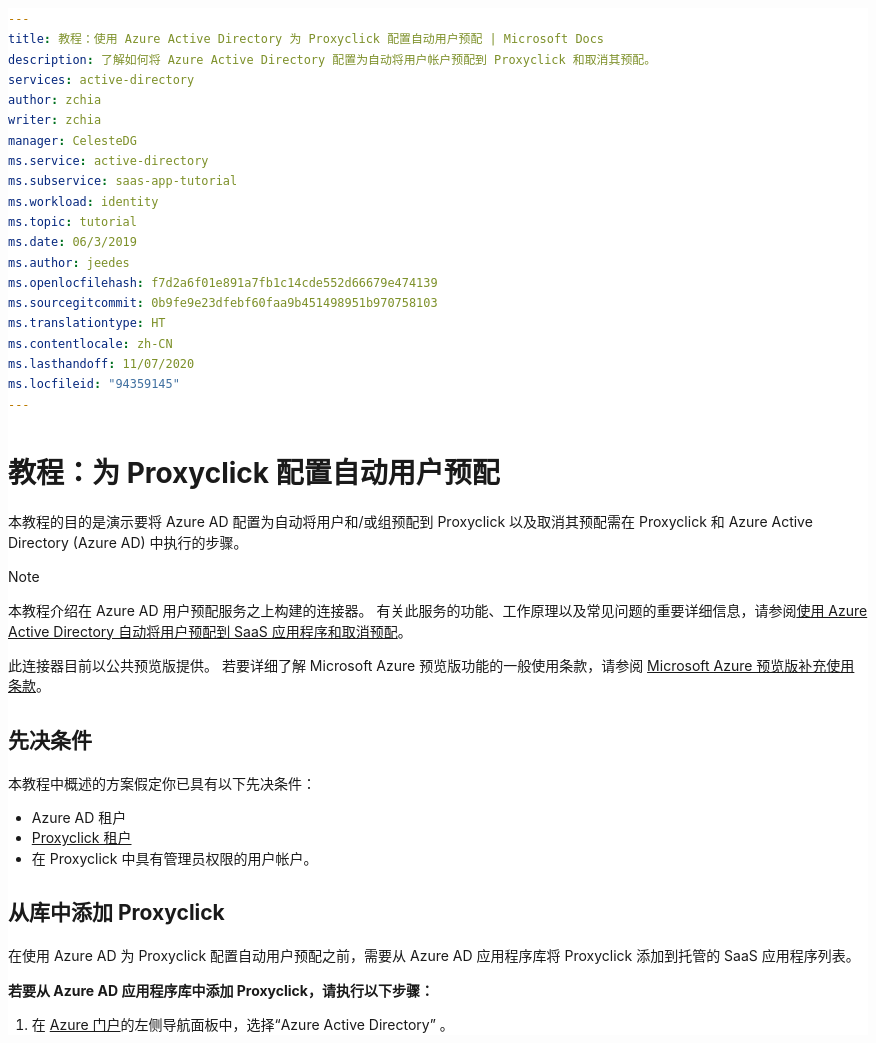 ```yaml
---
title: 教程：使用 Azure Active Directory 为 Proxyclick 配置自动用户预配 | Microsoft Docs
description: 了解如何将 Azure Active Directory 配置为自动将用户帐户预配到 Proxyclick 和取消其预配。
services: active-directory
author: zchia
writer: zchia
manager: CelesteDG
ms.service: active-directory
ms.subservice: saas-app-tutorial
ms.workload: identity
ms.topic: tutorial
ms.date: 06/3/2019
ms.author: jeedes
ms.openlocfilehash: f7d2a6f01e891a7fb1c14cde552d66679e474139
ms.sourcegitcommit: 0b9fe9e23dfebf60faa9b451498951b970758103
ms.translationtype: HT
ms.contentlocale: zh-CN
ms.lasthandoff: 11/07/2020
ms.locfileid: "94359145"
---
```

# <a name="tutorial-configure-proxyclick-for-automatic-user-provisioning"></a>教程：为 Proxyclick 配置自动用户预配

本教程的目的是演示要将 Azure AD 配置为自动将用户和/或组预配到 Proxyclick 以及取消其预配需在 Proxyclick 和 Azure Active Directory (Azure AD) 中执行的步骤。

> [!NOTE]
> 本教程介绍在 Azure AD 用户预配服务之上构建的连接器。 有关此服务的功能、工作原理以及常见问题的重要详细信息，请参阅[使用 Azure Active Directory 自动将用户预配到 SaaS 应用程序和取消预配](../app-provisioning/user-provisioning.md)。
>
> 此连接器目前以公共预览版提供。 若要详细了解 Microsoft Azure 预览版功能的一般使用条款，请参阅 [Microsoft Azure 预览版补充使用条款](https://azure.microsoft.com/support/legal/preview-supplemental-terms/)。

## <a name="prerequisites"></a>先决条件

本教程中概述的方案假定你已具有以下先决条件：

* Azure AD 租户
* [Proxyclick 租户](https://www.proxyclick.com/pricing)
* 在 Proxyclick 中具有管理员权限的用户帐户。

## <a name="add-proxyclick-from-the-gallery"></a>从库中添加 Proxyclick

在使用 Azure AD 为 Proxyclick 配置自动用户预配之前，需要从 Azure AD 应用程序库将 Proxyclick 添加到托管的 SaaS 应用程序列表。

**若要从 Azure AD 应用程序库中添加 Proxyclick，请执行以下步骤：**

1. 在 [Azure 门户](https://portal.azure.com)的左侧导航面板中，选择“Azure Active Directory” 。
